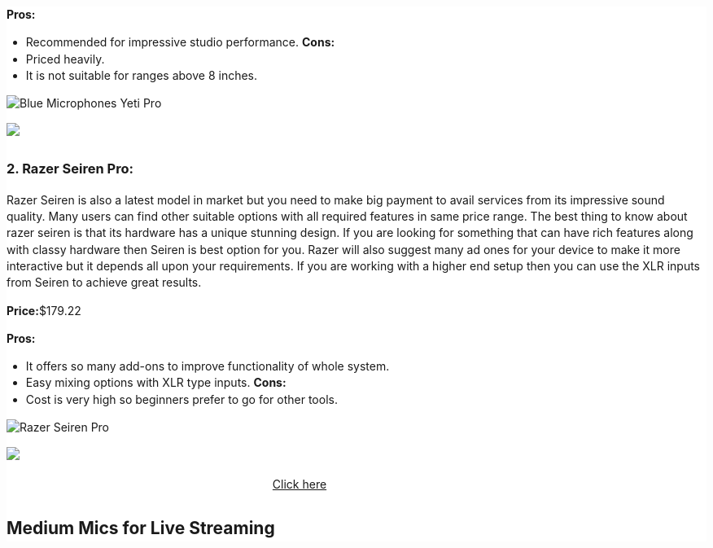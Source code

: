 **Pros:**

* Recommended for impressive studio performance.
**Cons:**
* Priced heavily.
* It is not suitable for ranges above 8 inches.

![Blue Microphones Yeti Pro](https://images.wondershare.com/filmora/article-images/blue-yeti-pro.jpg)


<a href="https://estore.winxdvd.com/order/checkout.php?PRODS=4081991&QTY=1&AFFILIATE=108875&CART=1"><img src="https://www.winxdvd.com/affiliate/new-banner/wt-500x500.jpg" border="0"></a>

### 2. Razer Seiren Pro:

 Razer Seiren is also a latest model in market but you need to make big payment to avail services from its impressive sound quality. Many users can find other suitable options with all required features in same price range. The best thing to know about razer seiren is that its hardware has a unique stunning design. If you are looking for something that can have rich features along with classy hardware then Seiren is best option for you. Razer will also suggest many ad ones for your device to make it more interactive but it depends all upon your requirements. If you are working with a higher end setup then you can use the XLR inputs from Seiren to achieve great results.

**Price:**$179.22

**Pros:**

* It offers so many add-ons to improve functionality of whole system.
* Easy mixing options with XLR type inputs.
**Cons:**
* Cost is very high so beginners prefer to go for other tools.

![Razer Seiren Pro](https://images.wondershare.com/filmora/article-images/razer-seiren-pro.jpg)


<a href="https://store.absolute.com/order/checkout.php?PRODS=4601998&QTY=1&AFFILIATE=108875&CART=1"><img src="https://secure.avangate.com/images/merchant/ef70e26a0b5da778eda3f48014d087cd/728x90_larger-shield.jpg" border="0"></a>


<span id="1993650">
					<video width="720" height="300" style="cursor:pointer"
           poster="//a.impactradius-go.com/display-clicktoplayimage/1993650.jpeg"
           onclick="if(!this.playClicked){this.play();this.setAttribute('controls',true);this.playClicked=true;}">
	   <source src="//a.impactradius-go.com/display-ad/22993-1993650">
	   <img src="//a.impactradius-go.com/display-clicktoplayimage/1993650.jpeg" style="border: none; height: 100%; width: 100%; object-fit: contain">
	</video>
	<div style="width:720px;text-align:center"><a href="javascript:window.open(decodeURIComponent('https%3A%2F%2Fhomestyler.sjv.io%2Fc%2F5597632%2F1993650%2F22993'), '_blank');void(0);">Click here</a></div>
</span>
<img height="0" width="0" src="https://imp.pxf.io/i/5597632/1993650/22993" style="position:absolute;visibility:hidden;" border="0" />

## Medium Mics for Live Streaming
